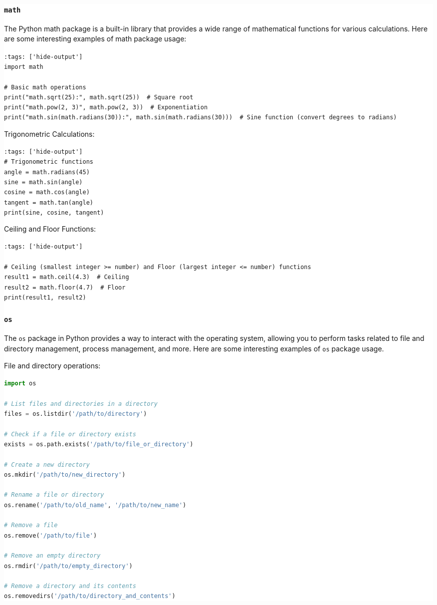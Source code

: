 

### `math`
The Python math package is a built-in library that provides a wide range of mathematical functions for various calculations. Here are some interesting examples of math package usage:
```{code-cell} ipython3
:tags: ['hide-output']
import math

# Basic math operations
print("math.sqrt(25):", math.sqrt(25))  # Square root
print("math.pow(2, 3)", math.pow(2, 3))  # Exponentiation
print("math.sin(math.radians(30)):", math.sin(math.radians(30)))  # Sine function (convert degrees to radians)
```

Trigonometric Calculations:
```{code-cell} ipython3
:tags: ['hide-output']
# Trigonometric functions
angle = math.radians(45)
sine = math.sin(angle)
cosine = math.cos(angle)
tangent = math.tan(angle)
print(sine, cosine, tangent)
```

Ceiling and Floor Functions:
```{code-cell} ipython3
:tags: ['hide-output']

# Ceiling (smallest integer >= number) and Floor (largest integer <= number) functions
result1 = math.ceil(4.3)  # Ceiling
result2 = math.floor(4.7)  # Floor
print(result1, result2)
```

### `os`
The `os` package in Python provides a way to interact with the operating system, allowing you to perform tasks related to file and directory management, process management, and more. Here are some interesting examples of `os` package usage.

File and directory operations:
```python
import os

# List files and directories in a directory
files = os.listdir('/path/to/directory')

# Check if a file or directory exists
exists = os.path.exists('/path/to/file_or_directory')

# Create a new directory
os.mkdir('/path/to/new_directory')

# Rename a file or directory
os.rename('/path/to/old_name', '/path/to/new_name')

# Remove a file
os.remove('/path/to/file')

# Remove an empty directory
os.rmdir('/path/to/empty_directory')

# Remove a directory and its contents
os.removedirs('/path/to/directory_and_contents')
```